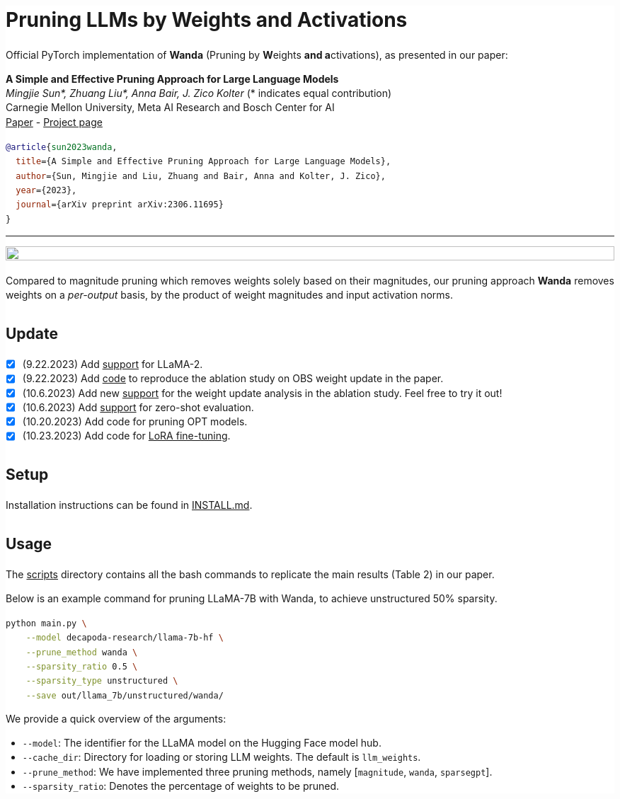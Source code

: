 # Pruning LLMs by Weights and Activations
Official PyTorch implementation of **Wanda** (Pruning by **W**eights **and a**ctivations), as presented in our paper:

**A Simple and Effective Pruning Approach for Large Language Models** </br>
*Mingjie Sun\*, Zhuang Liu\*, Anna Bair, J. Zico Kolter* (* indicates equal contribution) <br>
Carnegie Mellon University, Meta AI Research and Bosch Center for AI  <br>
[Paper](https://arxiv.org/abs/2306.11695) - [Project page](https://eric-mingjie.github.io/wanda/home.html)

```bibtex
@article{sun2023wanda,
  title={A Simple and Effective Pruning Approach for Large Language Models}, 
  author={Sun, Mingjie and Liu, Zhuang and Bair, Anna and Kolter, J. Zico},
  year={2023},
  journal={arXiv preprint arXiv:2306.11695}
}
```

--- 
<p align="center">
<img src="https://user-images.githubusercontent.com/20168304/273351964-53c3807e-3453-49c5-b855-b620b1026466.png" width=100% height=100% 
class="center">
</p>

Compared to magnitude pruning which removes weights solely based on their magnitudes, our pruning approach **Wanda** removes weights on a *per-output* basis, by the product of weight magnitudes and input activation norms.

## Update
- [x] (9.22.2023) Add [support](https://github.com/locuslab/wanda#pruning-llama-2) for LLaMA-2.
- [x] (9.22.2023) Add [code](https://github.com/locuslab/wanda#ablation-on-obs-weight-update) to reproduce the ablation study on OBS weight update in the paper.
- [x] (10.6.2023) Add new [support](https://github.com/locuslab/wanda#ablation-on-obs-weight-update) for the weight update analysis in the ablation study. Feel free to try it out!
- [x] (10.6.2023) Add [support](https://github.com/locuslab/wanda#zero-shot-evaluation) for zero-shot evaluation.
- [x] (10.20.2023) Add code for pruning OPT models.
- [x] (10.23.2023) Add code for [LoRA fine-tuning](lora_ft).

## Setup
Installation instructions can be found in [INSTALL.md](INSTALL.md).

## Usage
The [scripts](scripts) directory contains all the bash commands to replicate the main results (Table 2) in our paper.

Below is an example command for pruning LLaMA-7B with Wanda, to achieve unstructured 50% sparsity.
```sh
python main.py \
    --model decapoda-research/llama-7b-hf \
    --prune_method wanda \
    --sparsity_ratio 0.5 \
    --sparsity_type unstructured \
    --save out/llama_7b/unstructured/wanda/ 
```
We provide a quick overview of the arguments:  
- `--model`: The identifier for the LLaMA model on the Hugging Face model hub.
- `--cache_dir`: Directory for loading or storing LLM weights. The default is `llm_weights`.
- `--prune_method`: We have implemented three pruning methods, namely [`magnitude`, `wanda`, `sparsegpt`].
- `--sparsity_ratio`: Denotes the percentage of weights to be pruned.